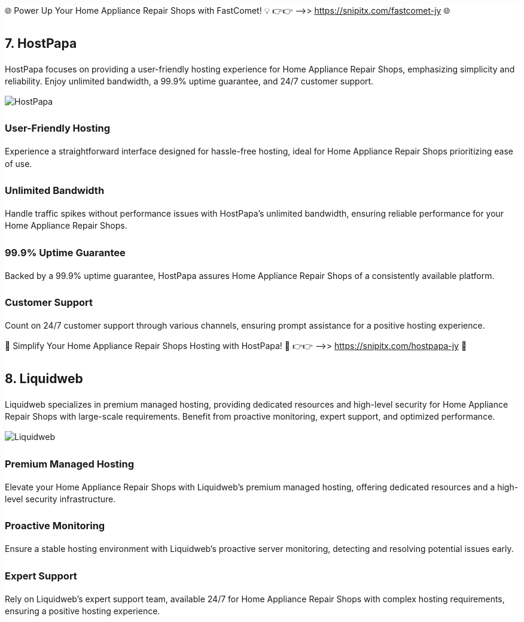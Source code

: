 🌐 Power Up Your Home Appliance Repair Shops with FastComet! 💡
👉👉 -->> https://snipitx.com/fastcomet-jy 🌐

## 7. HostPapa

HostPapa focuses on providing a user-friendly hosting experience for Home Appliance Repair Shops, emphasizing simplicity and reliability. Enjoy unlimited bandwidth, a 99.9% uptime guarantee, and 24/7 customer support.

![HostPapa](https://i.imgur.com/ouDTkvl.jpeg "HostPapa Hosting")

### User-Friendly Hosting
Experience a straightforward interface designed for hassle-free hosting, ideal for Home Appliance Repair Shops prioritizing ease of use.

### Unlimited Bandwidth
Handle traffic spikes without performance issues with HostPapa’s unlimited bandwidth, ensuring reliable performance for your Home Appliance Repair Shops.

### 99.9% Uptime Guarantee
Backed by a 99.9% uptime guarantee, HostPapa assures Home Appliance Repair Shops of a consistently available platform.

### Customer Support
Count on 24/7 customer support through various channels, ensuring prompt assistance for a positive hosting experience.

🌈 Simplify Your Home Appliance Repair Shops Hosting with HostPapa! 🚀
👉👉 -->> https://snipitx.com/hostpapa-jy 🚀

## 8. Liquidweb

Liquidweb specializes in premium managed hosting, providing dedicated resources and high-level security for Home Appliance Repair Shops with large-scale requirements. Benefit from proactive monitoring, expert support, and optimized performance.

![Liquidweb](https://i.imgur.com/4IvT9SC.jpeg "Liquidweb Hosting")

### Premium Managed Hosting
Elevate your Home Appliance Repair Shops with Liquidweb’s premium managed hosting, offering dedicated resources and a high-level security infrastructure.

### Proactive Monitoring
Ensure a stable hosting environment with Liquidweb’s proactive server monitoring, detecting and resolving potential issues early.

### Expert Support
Rely on Liquidweb’s expert support team, available 24/7 for Home Appliance Repair Shops with complex hosting requirements, ensuring a positive hosting experience.
